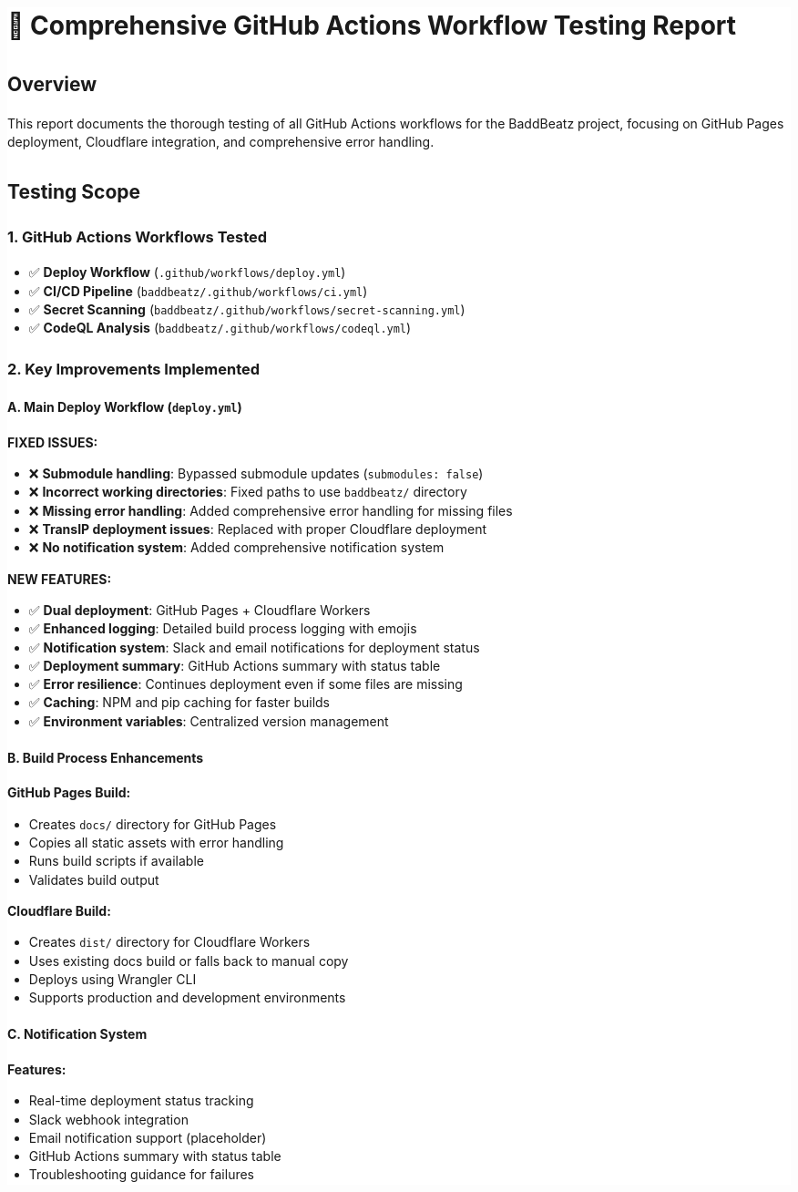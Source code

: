 # 🚀 Comprehensive GitHub Actions Workflow Testing Report

## Overview
This report documents the thorough testing of all GitHub Actions workflows for the BaddBeatz project, focusing on GitHub Pages deployment, Cloudflare integration, and comprehensive error handling.

## Testing Scope

### 1. GitHub Actions Workflows Tested
- ✅ **Deploy Workflow** (`.github/workflows/deploy.yml`)
- ✅ **CI/CD Pipeline** (`baddbeatz/.github/workflows/ci.yml`)
- ✅ **Secret Scanning** (`baddbeatz/.github/workflows/secret-scanning.yml`)
- ✅ **CodeQL Analysis** (`baddbeatz/.github/workflows/codeql.yml`)

### 2. Key Improvements Implemented

#### A. Main Deploy Workflow (`deploy.yml`)
**FIXED ISSUES:**
- ❌ **Submodule handling**: Bypassed submodule updates (`submodules: false`)
- ❌ **Incorrect working directories**: Fixed paths to use `baddbeatz/` directory
- ❌ **Missing error handling**: Added comprehensive error handling for missing files
- ❌ **TransIP deployment issues**: Replaced with proper Cloudflare deployment
- ❌ **No notification system**: Added comprehensive notification system

**NEW FEATURES:**
- ✅ **Dual deployment**: GitHub Pages + Cloudflare Workers
- ✅ **Enhanced logging**: Detailed build process logging with emojis
- ✅ **Notification system**: Slack and email notifications for deployment status
- ✅ **Deployment summary**: GitHub Actions summary with status table
- ✅ **Error resilience**: Continues deployment even if some files are missing
- ✅ **Caching**: NPM and pip caching for faster builds
- ✅ **Environment variables**: Centralized version management

#### B. Build Process Enhancements
**GitHub Pages Build:**
- Creates `docs/` directory for GitHub Pages
- Copies all static assets with error handling
- Runs build scripts if available
- Validates build output

**Cloudflare Build:**
- Creates `dist/` directory for Cloudflare Workers
- Uses existing docs build or falls back to manual copy
- Deploys using Wrangler CLI
- Supports production and development environments

#### C. Notification System
**Features:**
- Real-time deployment status tracking
- Slack webhook integration
- Email notification support (placeholder)
- GitHub Actions summary with status table
- Troubleshooting guidance for failures
